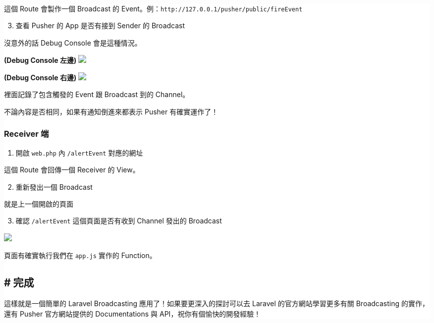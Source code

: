 這個 Route 會製作一個 Broadcast 的 Event。例：`http://127.0.0.1/pusher/public/fireEvent`

3. 查看 Pusher 的 App 是否有接到 Sender 的 Broadcast

沒意外的話 Debug Console 會是這種情況。

**(Debug Console 左邊)**
![](https://i.imgur.com/avQv7rp.png)

**(Debug Console 右邊)**
![](https://i.imgur.com/eKGpn45.png)

裡面記錄了包含觸發的 Event 跟 Broadcast 到的 Channel。

不論內容是否相同，如果有通知倒進來都表示 Pusher 有確實運作了！

### Receiver 端

1. 開啟 `web.php` 內 `/alertEvent` 對應的網址

這個 Route 會回傳一個 Receiver 的 View。

2. 重新發出一個 Broadcast

就是上一個開啟的頁面

3. 確認 `/alertEvent` 這個頁面是否有收到 Channel 發出的 Broadcast

![](https://i.imgur.com/JC6VLSz.png)

頁面有確實執行我們在 `app.js` 實作的 Function。

## # 完成

這樣就是一個簡單的 Laravel Broadcasting 應用了！如果要更深入的探討可以去 Laravel 的官方網站學習更多有關 Broadcasting 的實作，還有 Pusher 官方網站提供的 Documentations 與 API，祝你有個愉快的開發經驗！
